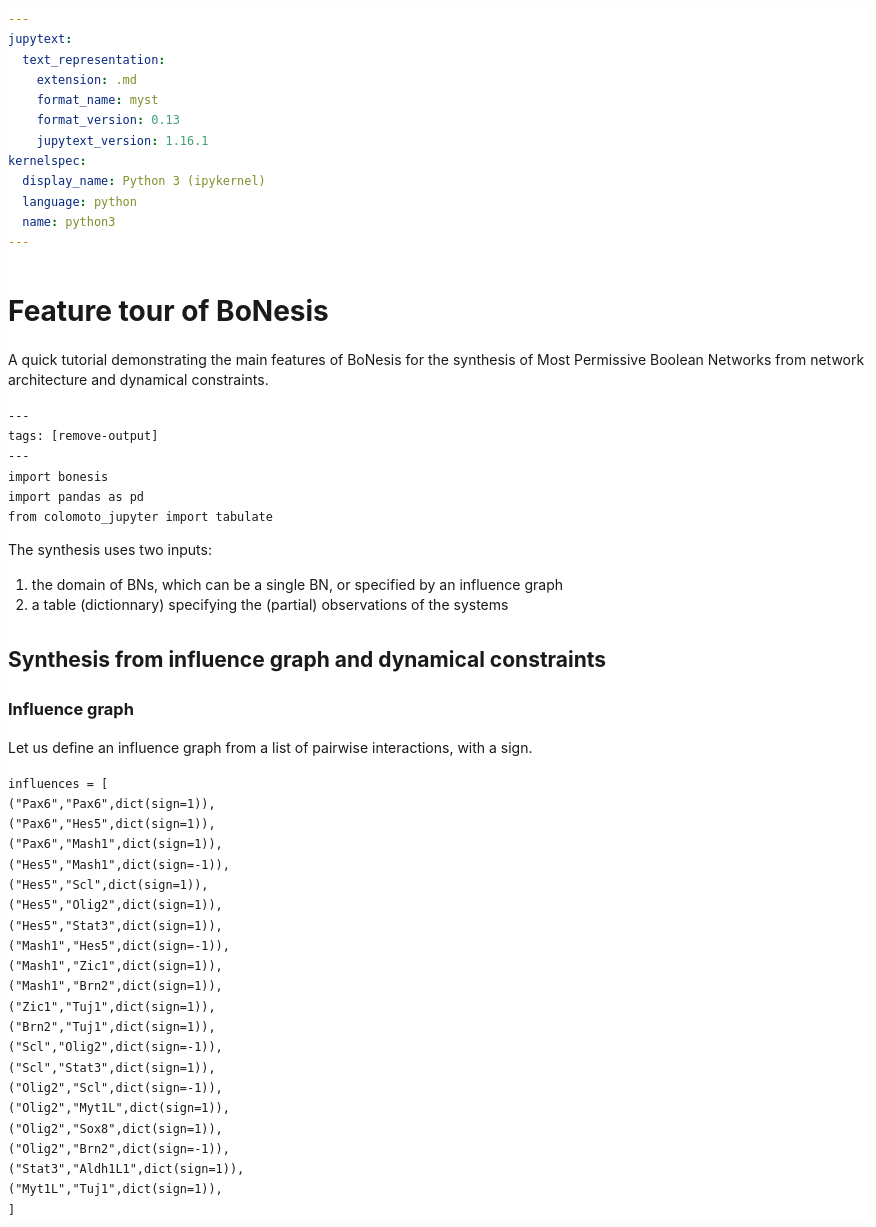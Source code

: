 ```yaml
---
jupytext:
  text_representation:
    extension: .md
    format_name: myst
    format_version: 0.13
    jupytext_version: 1.16.1
kernelspec:
  display_name: Python 3 (ipykernel)
  language: python
  name: python3
---
```


# Feature tour of BoNesis

A quick tutorial demonstrating the main features of BoNesis for the synthesis of Most Permissive Boolean Networks from network architecture and dynamical constraints.

```{code-cell}
---
tags: [remove-output]
---
import bonesis
import pandas as pd
from colomoto_jupyter import tabulate
```

The synthesis uses two inputs:
1. the domain of BNs, which can be a single BN, or specified by an influence graph
2. a table (dictionnary) specifying the (partial) observations of the systems

## Synthesis from influence graph and dynamical constraints

### Influence graph

Let us define an influence graph from a list of pairwise interactions, with a sign.

```{code-cell}
influences = [
("Pax6","Pax6",dict(sign=1)),
("Pax6","Hes5",dict(sign=1)),
("Pax6","Mash1",dict(sign=1)),
("Hes5","Mash1",dict(sign=-1)),
("Hes5","Scl",dict(sign=1)),
("Hes5","Olig2",dict(sign=1)),
("Hes5","Stat3",dict(sign=1)),
("Mash1","Hes5",dict(sign=-1)),
("Mash1","Zic1",dict(sign=1)),
("Mash1","Brn2",dict(sign=1)),
("Zic1","Tuj1",dict(sign=1)),
("Brn2","Tuj1",dict(sign=1)),
("Scl","Olig2",dict(sign=-1)),
("Scl","Stat3",dict(sign=1)),
("Olig2","Scl",dict(sign=-1)),
("Olig2","Myt1L",dict(sign=1)),
("Olig2","Sox8",dict(sign=1)),
("Olig2","Brn2",dict(sign=-1)),
("Stat3","Aldh1L1",dict(sign=1)),
("Myt1L","Tuj1",dict(sign=1)),
]
```
